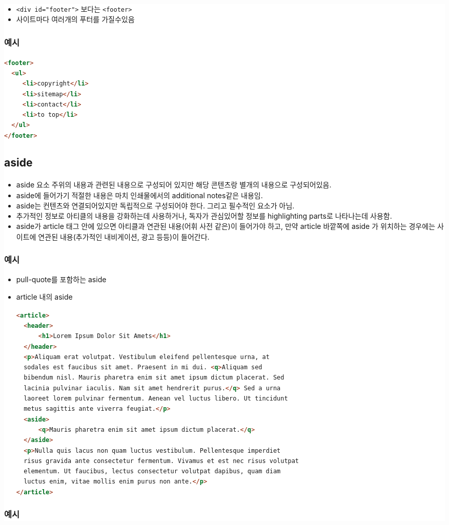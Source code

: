 * `<div id="footer">` 보다는 `<footer>`
* 사이트마다 여러개의 푸터를 가질수있음

### 예시

```html
<footer>
  <ul>
     <li>copyright</li>
     <li>sitemap</li>
     <li>contact</li>
     <li>to top</li>
  </ul>
</footer>
```

## aside

* aside 요소 주위의 내용과 관련된 내용으로 구성되어 있지만 해당 콘텐츠랑 별개의 내용으로 구성되어있음.
* aside에 들어가기 적절한 내용은 마치 인쇄물에서의 additional notes같은 내용임. 
* aside는 컨텐츠와 연결되어있지만 독립적으로 구성되어야 한다. 그리고 필수적인 요소가 아님.
* 추가적인 정보로 아티클의 내용을 강화하는데 사용하거나, 독자가 관심있어할 정보를 highlighting parts로 나타나는데 사용함. 
* aside가 article 태그 안에 있으면 아티클과 연관된 내용\(어휘 사전 같은\)이 들어가야 하고, 만약 article 바깥쪽에 aside 가 위치하는 경우에는 사이트에 연관된 내용\(추가적인 내비게이션, 광고 등등\)이 들어간다.

### 예시

* pull-quote를 포함하는 aside
* article 내의 aside

  ```html
  <article>
    <header>
        <h1>Lorem Ipsum Dolor Sit Amets</h1>
    </header>
    <p>Aliquam erat volutpat. Vestibulum eleifend pellentesque urna, at 
    sodales est faucibus sit amet. Praesent in mi dui. <q>Aliquam sed 
    bibendum nisl. Mauris pharetra enim sit amet ipsum dictum placerat. Sed 
    lacinia pulvinar iaculis. Nam sit amet hendrerit purus.</q> Sed a urna 
    laoreet lorem pulvinar fermentum. Aenean vel luctus libero. Ut tincidunt 
    metus sagittis ante viverra feugiat.</p>
    <aside>
        <q>Mauris pharetra enim sit amet ipsum dictum placerat.</q>
    </aside>
    <p>Nulla quis lacus non quam luctus vestibulum. Pellentesque imperdiet 
    risus gravida ante consectetur fermentum. Vivamus et est nec risus volutpat 
    elementum. Ut faucibus, lectus consectetur volutpat dapibus, quam diam 
    luctus enim, vitae mollis enim purus non ante.</p>
  </article>
  ```

### 예시
